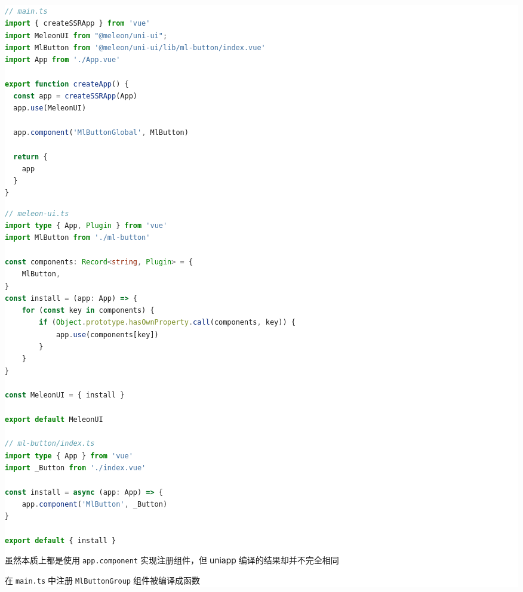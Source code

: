 ```ts
// main.ts
import { createSSRApp } from 'vue'
import MeleonUI from "@meleon/uni-ui";
import MlButton from '@meleon/uni-ui/lib/ml-button/index.vue'
import App from './App.vue'

export function createApp() {
  const app = createSSRApp(App)
  app.use(MeleonUI)

  app.component('MlButtonGlobal', MlButton)

  return {
    app
  }
}
```

```ts
// meleon-ui.ts
import type { App, Plugin } from 'vue'
import MlButton from './ml-button'

const components: Record<string, Plugin> = {
    MlButton,
}
const install = (app: App) => {
    for (const key in components) {
        if (Object.prototype.hasOwnProperty.call(components, key)) {
            app.use(components[key])
        }
    }
}

const MeleonUI = { install }

export default MeleonUI

// ml-button/index.ts
import type { App } from 'vue'
import _Button from './index.vue'

const install = async (app: App) => {
    app.component('MlButton', _Button)
}

export default { install }
```

虽然本质上都是使用 `app.component` 实现注册组件，但 uniapp 编译的结果却并不完全相同

在 `main.ts` 中注册 `MlButtonGroup` 组件被编译成函数
